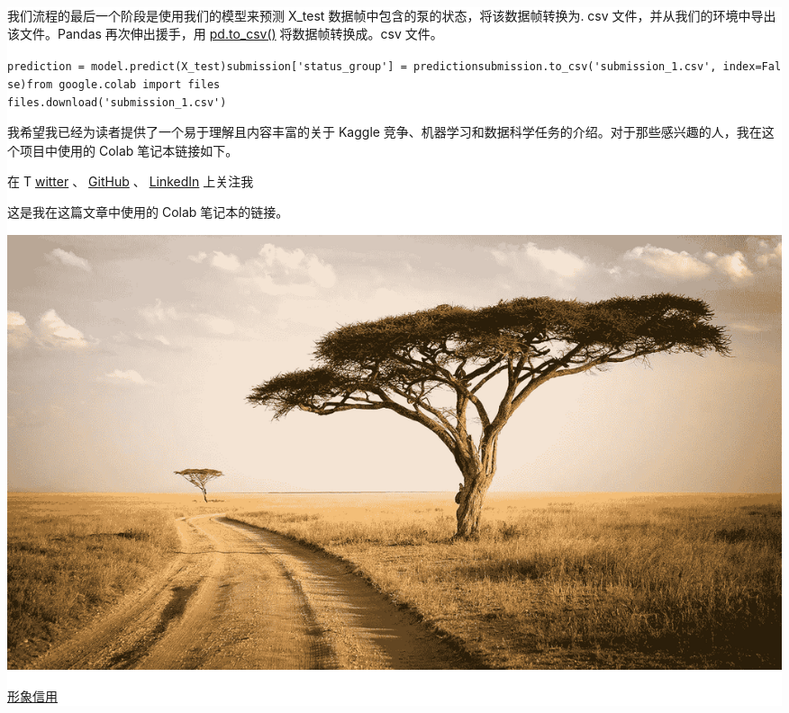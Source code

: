 我们流程的最后一个阶段是使用我们的模型来预测 X_test 数据帧中包含的泵的状态，将该数据帧转换为. csv 文件，并从我们的环境中导出该文件。Pandas 再次伸出援手，用 [pd.to_csv()](https://pandas.pydata.org/pandas-docs/stable/reference/api/pandas.DataFrame.to_csv.html) 将数据帧转换成。csv 文件。

```
prediction = model.predict(X_test)submission['status_group'] = predictionsubmission.to_csv('submission_1.csv', index=False)from google.colab import files
files.download('submission_1.csv')
```

我希望我已经为读者提供了一个易于理解且内容丰富的关于 Kaggle 竞争、机器学习和数据科学任务的介绍。对于那些感兴趣的人，我在这个项目中使用的 Colab 笔记本链接如下。

在 T [witter](https://twitter.com/matt42kirby) 、 [GitHub](https://github.com/mkirby1995) 、 [LinkedIn](https://www.linkedin.com/in/mathew-kirby-082062ba/) 上关注我

这是我在这篇文章中使用的 Colab 笔记本的链接。

![](img/7bd6cf240f7f42dd9ae1e22dae2ae938.png)

[形象信用](https://www.serengeti.com/)